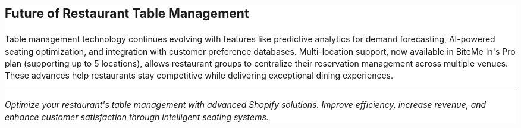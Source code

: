## Future of Restaurant Table Management

Table management technology continues evolving with features like predictive analytics for demand forecasting, AI-powered seating optimization, and integration with customer preference databases. Multi-location support, now available in BiteMe In's Pro plan (supporting up to 5 locations), allows restaurant groups to centralize their reservation management across multiple venues. These advances help restaurants stay competitive while delivering exceptional dining experiences.

---

_Optimize your restaurant's table management with advanced Shopify solutions. Improve efficiency, increase revenue, and enhance customer satisfaction through intelligent seating systems._
